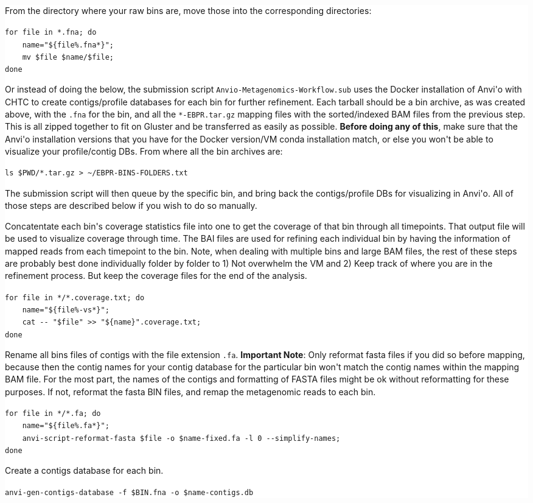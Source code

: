 From the directory where your raw bins are, move those into the corresponding directories: 

```
for file in *.fna; do
    name="${file%.fna*}";
    mv $file $name/$file; 
done
```

Or instead of doing the below, the submission script `Anvio-Metagenomics-Workflow.sub` uses the Docker installation of Anvi'o with CHTC to create contigs/profile databases for each bin for further refinement. Each tarball should be a bin archive, as was created above, with the `.fna` for the bin, and all the `*-EBPR.tar.gz` mapping files with the sorted/indexed BAM files from the previous step. This is all zipped together to fit on Gluster and be transferred as easily as possible. **Before doing any of this**, make sure that the Anvi'o installation versions that you have for the Docker version/VM conda installation match, or else you won't be able to visualize your profile/contig DBs. From where all the bin archives are: 

```
ls $PWD/*.tar.gz > ~/EBPR-BINS-FOLDERS.txt
```

The submission script will then queue by the specific bin, and bring back the contigs/profile DBs for visualizing in Anvi'o. All of those steps are described below if you wish to do so manually.

Concatentate each bin's coverage statistics file into one to get the coverage of that bin through all timepoints. That output file will be used to visualize coverage through time. The BAI files are used for refining each individual bin by having the information of mapped reads from each timepoint to the bin. Note, when dealing with multiple bins and large BAM files, the rest of these steps are probably best done individually folder by folder to 1) Not overwhelm the VM and 2) Keep track of where you are in the refinement process. But keep the coverage files for the end of the analysis.  

```
for file in */*.coverage.txt; do
    name="${file%-vs*}"; 
    cat -- "$file" >> "${name}".coverage.txt; 
done
```

Rename all bins files of contigs with the file extension `.fa`. **Important Note**: Only reformat fasta files if you did so before mapping, because then the contig names for your contig database for the particular bin won't match the contig names within the mapping BAM file. For the most part, the names of the contigs and formatting of FASTA files might be ok without reformatting for these purposes. If not, reformat the fasta BIN files, and remap the metagenomic reads to each bin.

```
for file in */*.fa; do
    name="${file%.fa*}";
    anvi-script-reformat-fasta $file -o $name-fixed.fa -l 0 --simplify-names;
done
``` 

Create a contigs database for each bin. 

```
anvi-gen-contigs-database -f $BIN.fna -o $name-contigs.db
```
